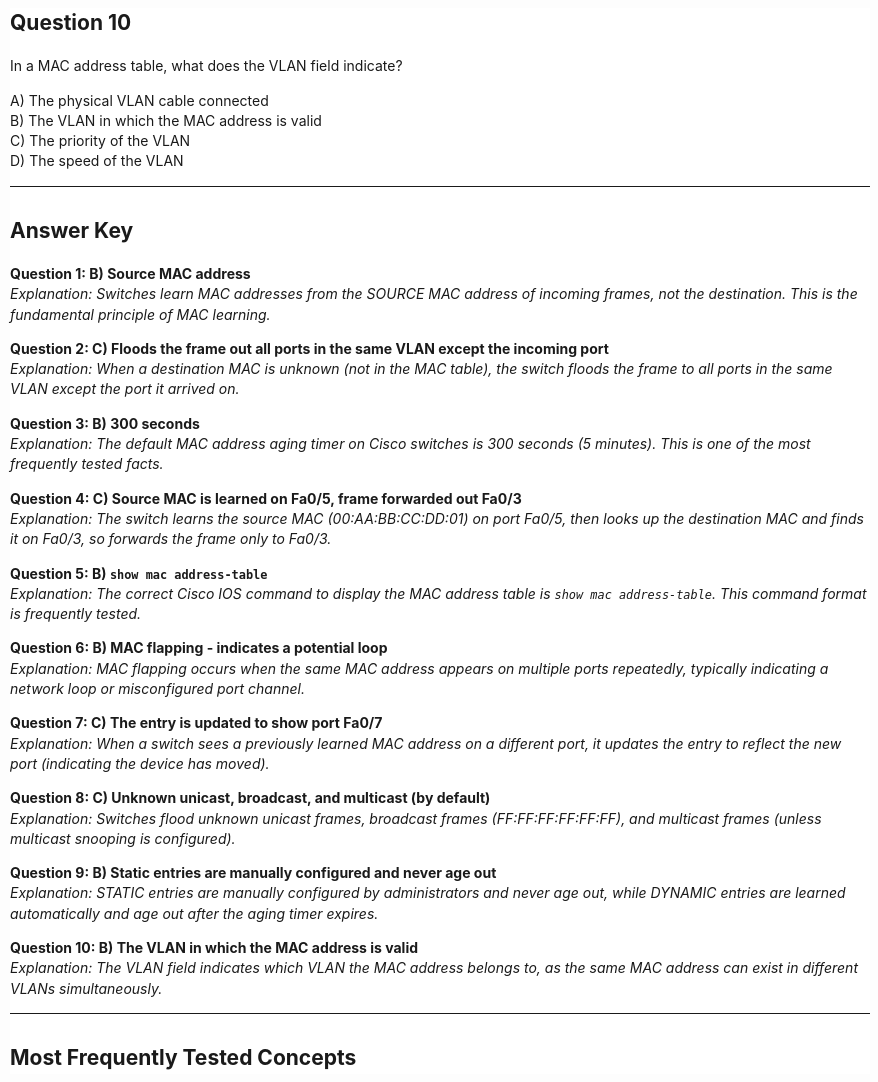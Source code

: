 ## Question 10
In a MAC address table, what does the VLAN field indicate?

A) The physical VLAN cable connected  
B) The VLAN in which the MAC address is valid  
C) The priority of the VLAN  
D) The speed of the VLAN  

---

## Answer Key

**Question 1: B) Source MAC address**  
*Explanation: Switches learn MAC addresses from the SOURCE MAC address of incoming frames, not the destination. This is the fundamental principle of MAC learning.*

**Question 2: C) Floods the frame out all ports in the same VLAN except the incoming port**  
*Explanation: When a destination MAC is unknown (not in the MAC table), the switch floods the frame to all ports in the same VLAN except the port it arrived on.*

**Question 3: B) 300 seconds**  
*Explanation: The default MAC address aging timer on Cisco switches is 300 seconds (5 minutes). This is one of the most frequently tested facts.*

**Question 4: C) Source MAC is learned on Fa0/5, frame forwarded out Fa0/3**  
*Explanation: The switch learns the source MAC (00:AA:BB:CC:DD:01) on port Fa0/5, then looks up the destination MAC and finds it on Fa0/3, so forwards the frame only to Fa0/3.*

**Question 5: B) `show mac address-table`**  
*Explanation: The correct Cisco IOS command to display the MAC address table is `show mac address-table`. This command format is frequently tested.*

**Question 6: B) MAC flapping - indicates a potential loop**  
*Explanation: MAC flapping occurs when the same MAC address appears on multiple ports repeatedly, typically indicating a network loop or misconfigured port channel.*

**Question 7: C) The entry is updated to show port Fa0/7**  
*Explanation: When a switch sees a previously learned MAC address on a different port, it updates the entry to reflect the new port (indicating the device has moved).*

**Question 8: C) Unknown unicast, broadcast, and multicast (by default)**  
*Explanation: Switches flood unknown unicast frames, broadcast frames (FF:FF:FF:FF:FF:FF), and multicast frames (unless multicast snooping is configured).*

**Question 9: B) Static entries are manually configured and never age out**  
*Explanation: STATIC entries are manually configured by administrators and never age out, while DYNAMIC entries are learned automatically and age out after the aging timer expires.*

**Question 10: B) The VLAN in which the MAC address is valid**  
*Explanation: The VLAN field indicates which VLAN the MAC address belongs to, as the same MAC address can exist in different VLANs simultaneously.*

---

## Most Frequently Tested Concepts

